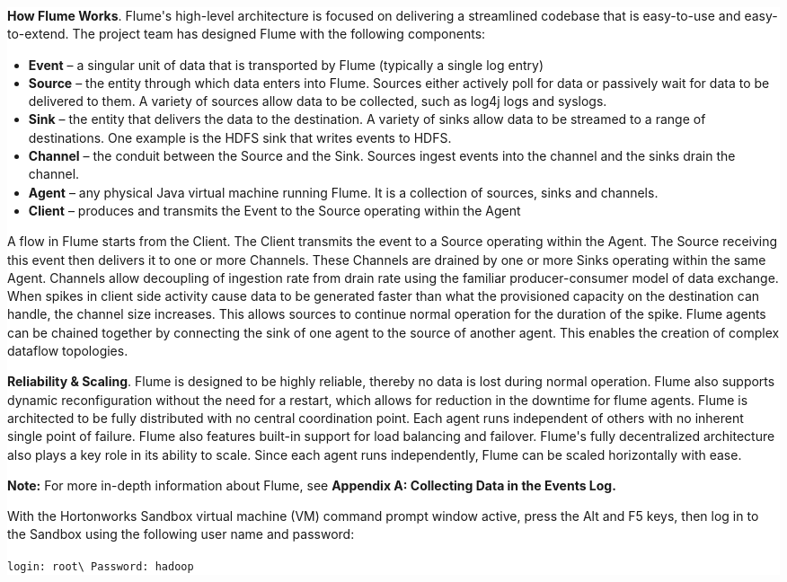 **How Flume Works**. Flume's high-level architecture is focused on delivering a streamlined
codebase that is easy-to-use and easy-to-extend. The project team has
designed Flume with the following components:

-   **Event** – a singular unit of data that is transported by Flume
    (typically a single log entry)
-   **Source** – the entity through which data enters into Flume.
    Sources either actively poll for data or passively wait for data to
    be delivered to them. A variety of sources allow data to be
    collected, such as log4j logs and syslogs.
-   **Sink** – the entity that delivers the data to the destination. A
    variety of sinks allow data to be streamed to a range of
    destinations. One example is the HDFS sink that writes events to
    HDFS.
-   **Channel** – the conduit between the Source and the Sink. Sources
    ingest events into the channel and the sinks drain the channel.
-   **Agent** – any physical Java virtual machine running Flume. It is a
    collection of sources, sinks and channels.
-   **Client** – produces and transmits the Event to the Source
    operating within the Agent

A flow in Flume starts from the Client. The Client transmits the event
to a Source operating within the Agent. The Source receiving this event
then delivers it to one or more Channels. These Channels are drained by
one or more Sinks operating within the same Agent. Channels allow
decoupling of ingestion rate from drain rate using the familiar
producer-consumer model of data exchange. When spikes in client side
activity cause data to be generated faster than what the provisioned
capacity on the destination can handle, the channel size increases. This
allows sources to continue normal operation for the duration of the
spike. Flume agents can be chained together by connecting the sink of
one agent to the source of another agent. This enables the creation of
complex dataflow topologies.

**Reliability & Scaling**. Flume is designed to be highly reliable, thereby no data is lost during
normal operation. Flume also supports dynamic reconfiguration without
the need for a restart, which allows for reduction in the downtime for
flume agents. Flume is architected to be fully distributed with no
central coordination point. Each agent runs independent of others with
no inherent single point of failure. Flume also features built-in
support for load balancing and failover. Flume's fully decentralized
architecture also plays a key role in its ability to scale. Since each
agent runs independently, Flume can be scaled horizontally with ease.

**Note:** For more in-depth information about Flume, see **Appendix A:
Collecting Data in the Events Log.**

With the Hortonworks Sandbox virtual machine (VM) command prompt window
active, press the Alt and F5 keys, then log in to the Sandbox using the
following user name and password:

`login: root\
 Password: hadoop`
